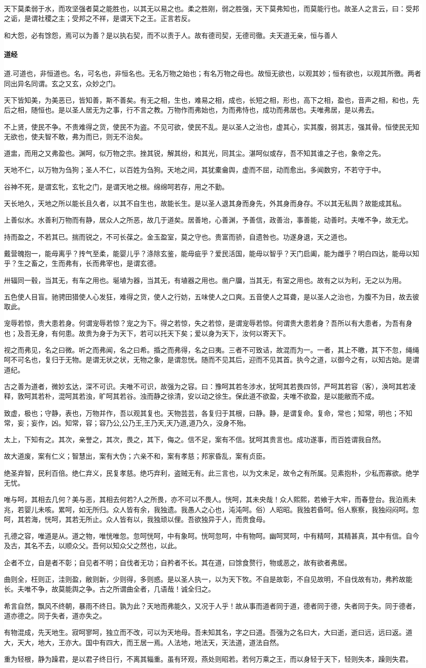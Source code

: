 天下莫柔弱于水，而攻坚强者莫之能胜也，以其无以易之也。柔之胜刚，弱之胜强，天下莫弗知也，而莫能行也。故圣人之言云，曰：受邦之诟，是谓社稷之主；受邦之不祥，是谓天下之王。正言若反。

和大怨，必有馀怨，焉可以为善？是以执右契，而不以责于人。故有德司契，无德司徹。夫天道无亲，恒与善人

#### 道经
道.可道也，非恒道也。名，可名也，非恒名也。无名万物之始也；有名万物之母也。故恒无欲也，以观其妙；恒有欲也，以观其所徼。两者同出异名同谓。玄之又玄，众妙之门。

天下皆知美，为美恶已，皆知善，斯不善矣。有无之相，生也，难易之相，成也，长短之相，形也，高下之相，盈也，音声之相，和也，先后之相，随恒也。是以圣人居无为之事，行不言之教。万物作而弗始也，为而弗恃也，成功而弗居也。夫唯弗居，是以弗去。

不上贤，使民不争。不贵难得之货，使民不为盗。不见可欲，使民不乱。是以圣人之治也，虚其心，实其腹，弱其志，强其骨。恒使民无知无欲也，使夫智不敢，弗为而已，则无不治矣。

道盅，而用之又弗盈也。渊呵，似万物之宗。挫其锐，解其纷，和其光，同其尘。湛呵似或存，吾不知其谁之子也，象帝之先。

天地不仁，以万物为刍狗；圣人不仁，以百姓为刍狗。天地之间，其犹橐龠舆，虚而不屈，动而愈出。多闻数穷，不若守于中。

谷神不死，是谓玄牝，玄牝之门，是谓天地之根。绵绵呵若存，用之不勤。

天长地久，天地之所以能长且久者，以其不自生也，故能长生。是以圣人退其身而身先，外其身而身存。不以其无私舆？故能成其私。

上善似水。水善利万物而有静，居众人之所恶，故几于道矣。居善地，心善渊，予善信，政善治，事善能，动善时。夫唯不争，故无尤。

持而盈之，不若其已。揣而锐之，不可长葆之。金玉盈室，莫之守也。贵富而骄，自遗咎也。功遂身退，天之道也。

戴营魄抱一，能毋离乎？抟气至柔，能婴儿乎？涤除玄鉴，能毋疵乎？爱民活国，能毋以智乎？天门启阖，能为雌乎？明白四达，能毋以知乎？生之畜之，生而弗有，长而弗宰也，是谓玄德。

卅辐同一毂，当其无，有车之用也。埏埴为器，当其无，有埴器之用也。凿户牖，当其无，有室之用也。故有之以为利，无之以为用。

五色使人目盲。驰骋田猎使人心发狂，难得之货，使人之行妨，五味使人之口爽。五音使人之耳聋，是以圣人之治也，为腹不为目，故去彼取此。

宠辱若惊，贵大患若身。何谓宠辱若惊？宠之为下。得之若惊，失之若惊，是谓宠辱若惊。何谓贵大患若身？吾所以有大患者，为吾有身也；及吾无身，有何患。故贵为身于为天下，若可以托天下矣；爱以身为天下，汝何以寄天下。

视之而弗见，名之曰微。听之而弗闻，名之曰希。捪之而弗得，名之曰夷。三者不可致诘，故混而为一。一者，其上不皦，其下不忽，绳绳呵不可名也，复归于无物。是谓无状之状，无物之象，是谓忽恍。随而不见其后，迎而不见其首。执今之道，以御今之有，以知古始。是谓道纪。

古之善为道者，微妙玄达，深不可识。夫唯不可识，故强为之容。曰：豫呵其若冬涉水，犹呵其若畏四邻，严呵其若容（客），涣呵其若凌释，敦呵其若朴，混呵其若浊，旷呵其若谷。浊而静之徐清，安以动之徐生。保此道不欲盈，夫唯不欲盈，是以能敝而不成。

致虚，极也；守静，表也，万物并作，吾以观其复也。天物芸芸，各复归于其根，曰静。静，是谓复命。复命，常也；知常，明也；不知常，妄；妄作，凶。知常，容；容乃公,公乃王,王乃天,天乃道,道乃久，没身不殆。

太上，下知有之。其次，亲誉之，其次，畏之，其下，侮之。信不足，案有不信。犹呵其贵言也。成功遂事，而百姓谓我自然。

故大道废，案有仁义；智慧出，案有大伪；六亲不和，案有孝慈；邦家昏乱，案有贞臣。

绝圣弃智，民利百倍。绝仁弃义，民复孝慈。绝巧弃利，盗贼无有。此三言也，以为文未足，故令之有所属。见素抱朴，少私而寡欲。绝学无忧。

唯与呵，其相去几何？美与恶，其相去何若?人之所畏，亦不可以不畏人。恍呵，其未央哉！众人熙熙，若飨于大牢，而春登台。我泊焉未兆，若婴儿未咳。累呵，如无所归。众人皆有余，我独遗。我愚人之心也，沌沌呵。俗）人昭昭。我独若昏呵。俗人察察，我独闷闷呵。忽呵，其若海，恍呵，其若无所止。众人皆有以，我独顽以俚。吾欲独异于人，而贵食母。

孔德之容，唯道是从。道之物，唯恍唯忽。忽呵恍呵，中有象呵。恍呵忽呵，中有物呵。幽呵冥呵，中有精呵，其精甚真，其中有信。自今及古，其名不去，以顺众父。吾何以知众父之然也，以此。

企者不立，自是者不彰；自见者不明；自伐者无功；自矜者不长。其在道，曰馀食赘行，物或恶之，故有欲者弗居。

曲则全，枉则正，洼则盈，敝则新，少则得，多则惑。是以圣人执一，以为天下牧。不自是故彰，不自见故明，不自伐故有功，弗矜故能长。夫唯不争，故莫能舆之争。古之所谓曲全者，几语哉！诚全归之。

希言自然，飘风不终朝，暴雨不终日。孰为此？天地而弗能久，又况于人乎！故从事而道者同于道，德者同于德，失者同于失。同于德者，道亦德之。同于失者，道亦失之。

有物混成，先天地生。寂呵寥呵，独立而不改，可以为天地母。吾未知其名，字之曰道。吾强为之名曰大，大曰逝，逝曰远，远曰返。道大，天大，地大，王亦大。国中有四大，而王居一焉。人法地，地法天，天法道，道法自然。

重为轻根，静为躁君，是以君子终日行，不离其辎重。虽有环观，燕处则昭若。若何万乘之王，而以身轻于天下，轻则失本，躁则失君。
